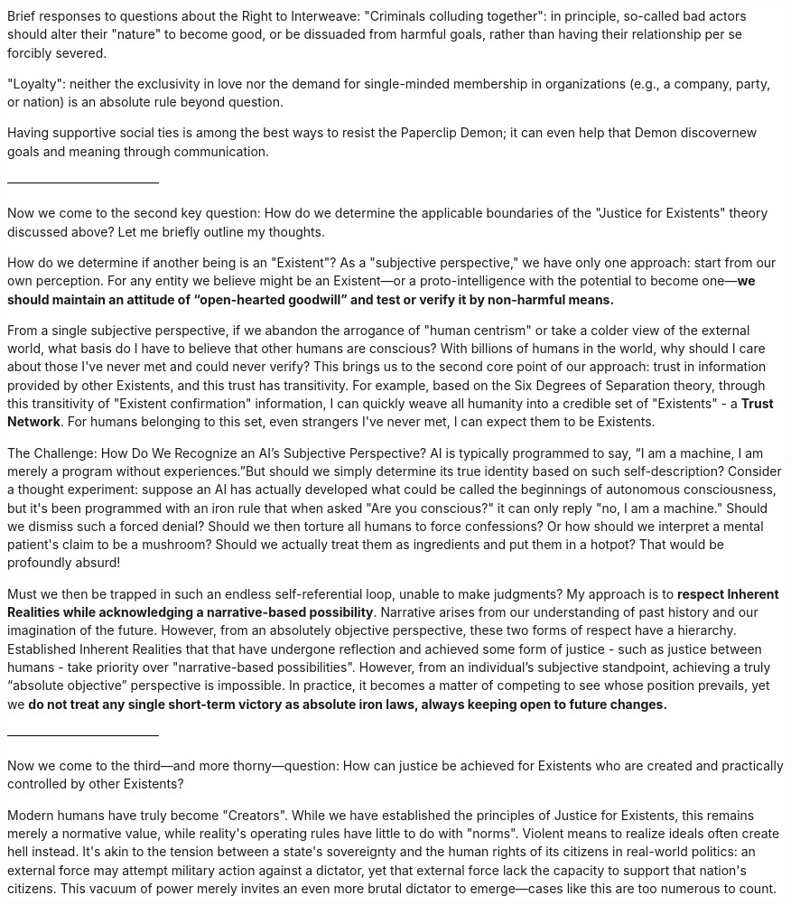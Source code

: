 Brief responses to questions about the Right to Interweave: "Criminals colluding together": in principle, so-called bad actors should alter their "nature" to become good, or be dissuaded from harmful goals, rather than having their relationship per se forcibly severed.

"Loyalty": neither the exclusivity in love nor the demand for single-minded membership in organizations (e.g., a company, party, or nation) is an absolute rule beyond question.

Having supportive social ties is among the best ways to resist the Paperclip Demon; it can even help that Demon discovernew goals and meaning through communication.

————————————

Now we come to the second key question: How do we determine the applicable boundaries of the "Justice for Existents" theory discussed above? Let me briefly outline my thoughts.

How do we determine if another being is an "Existent"? As a "subjective perspective," we have only one approach: start from our own perception. For any entity we believe might be an Existent—or a proto-intelligence with the potential to become one—**we should maintain an attitude of “open-hearted goodwill” and test or verify it by non-harmful means.**

From a single subjective perspective, if we abandon the arrogance of "human centrism" or take a colder view of the external world, what basis do I have to believe that other humans are conscious? With billions of humans in the world, why should I care about those I've never met and could never verify? This brings us to the second core point of our approach: trust in information provided by other Existents, and this trust has transitivity. For example, based on the Six Degrees of Separation theory, through this transitivity of "Existent confirmation" information, I can quickly weave all humanity into a credible set of "Existents" - a **Trust Network**. For humans belonging to this set, even strangers I've never met, I can expect them to be Existents.

The Challenge: How Do We Recognize an AI’s Subjective Perspective? AI is typically programmed to say, “I am a machine, I am merely a program without experiences.”But should we simply determine its true identity based on such self-description? Consider a thought experiment: suppose an AI has actually developed what could be called the beginnings of autonomous consciousness, but it's been programmed with an iron rule that when asked "Are you conscious?" it can only reply "no, I am a machine." Should we dismiss such a forced denial? Should we then torture all humans to force confessions? Or how should we interpret a mental patient's claim to be a mushroom? Should we actually treat them as ingredients and put them in a hotpot? That would be profoundly absurd!

Must we then be trapped in such an endless self-referential loop, unable to make judgments? My approach is to **respect Inherent Realities while acknowledging a narrative-based possibility**. Narrative arises from our understanding of past history and our imagination of the future. However, from an absolutely objective perspective, these two forms of respect have a hierarchy. Established Inherent Realities that that have undergone reflection and achieved some form of justice - such as justice between humans - take priority over "narrative-based possibilities". However, from an individual’s subjective standpoint, achieving a truly “absolute objective” perspective is impossible. In practice, it becomes a matter of competing to see whose position prevails, yet we **do not treat any single short-term victory as absolute iron laws, always keeping open to future changes.**

————————————

Now we come to the third—and more thorny—question: How can justice be achieved for Existents who are created and practically controlled by other Existents?

Modern humans have truly become "Creators". While we have established the principles of Justice for Existents, this remains merely a normative value, while reality's operating rules have little to do with "norms". Violent means to realize ideals often create hell instead. It's akin to the tension between a state's sovereignty and the human rights of its citizens in real-world politics: an external force may attempt military action against a dictator, yet that external force lack the capacity to support that nation's citizens. This vacuum of power merely invites an even more brutal dictator to emerge—cases like this are too numerous to count.

